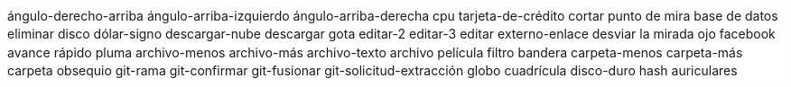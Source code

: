<tr>
<td>ángulo-derecho-arriba</td>
<td>ángulo-arriba-izquierdo</td>
<td>ángulo-arriba-derecha</td>
<td>cpu</td>
</tr>
<tr>
<td>tarjeta-de-crédito</td>
<td>cortar</td>
<td>punto de mira</td>
<td>base de datos</td>
</tr>
<tr>
<td>eliminar</td>
<td>disco</td>
<td>dólar-signo</td>
<td>descargar-nube</td>
</tr>
<tr>
<td>descargar</td>
<td>gota</td>
<td>editar-2</td>
<td>editar-3</td>
</tr>
<tr>
<td>editar</td>
<td>externo-enlace</td>
<td>desviar la mirada</td>
<td>ojo</td>
</tr>
<tr>
<td>facebook</td>
<td>avance rápido</td>
<td>pluma</td>
<td>archivo-menos</td>
</tr>
<tr>
<td>archivo-más</td>
<td>archivo-texto</td>
<td>archivo</td>
<td>película</td>
</tr>
<tr>
<td>filtro</td>
<td>bandera</td>
<td>carpeta-menos</td>
<td>carpeta-más</td>
</tr>
<tr>
<td>carpeta</td>
<td>obsequio</td>
<td>git-rama</td>
<td>git-confirmar</td>
</tr>
<tr>
<td>git-fusionar</td>
<td>git-solicitud-extracción</td>
<td>globo</td>
<td>cuadrícula</td>
</tr>
<tr>
<td>disco-duro</td>
<td>hash</td>
<td>auriculares</td>